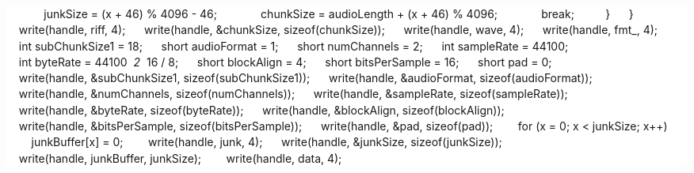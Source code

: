 &nbsp;&nbsp;&nbsp;&nbsp;&nbsp;&nbsp;&nbsp;&nbsp;&nbsp;&nbsp;&nbsp;&nbsp;junkSize&nbsp;=&nbsp;(x&nbsp;&#43;&nbsp;<span class="cpp__number">46</span>)&nbsp;%&nbsp;<span class="cpp__number">4096</span>&nbsp;-&nbsp;<span class="cpp__number">46</span>;&nbsp;
&nbsp;&nbsp;&nbsp;&nbsp;&nbsp;&nbsp;&nbsp;&nbsp;&nbsp;&nbsp;&nbsp;&nbsp;chunkSize&nbsp;=&nbsp;audioLength&nbsp;&#43;&nbsp;(x&nbsp;&#43;&nbsp;<span class="cpp__number">46</span>)&nbsp;%&nbsp;<span class="cpp__number">4096</span>;&nbsp;
&nbsp;&nbsp;&nbsp;&nbsp;&nbsp;&nbsp;&nbsp;&nbsp;&nbsp;&nbsp;&nbsp;&nbsp;<span class="cpp__keyword">break</span>;&nbsp;
&nbsp;&nbsp;&nbsp;&nbsp;&nbsp;&nbsp;&nbsp;&nbsp;}&nbsp;
&nbsp;&nbsp;&nbsp;&nbsp;}&nbsp;
&nbsp;
&nbsp;&nbsp;&nbsp;&nbsp;write(handle,&nbsp;riff,&nbsp;<span class="cpp__number">4</span>);&nbsp;
&nbsp;&nbsp;&nbsp;&nbsp;write(handle,&nbsp;&amp;chunkSize,&nbsp;<span class="cpp__keyword">sizeof</span>(chunkSize));&nbsp;
&nbsp;&nbsp;&nbsp;&nbsp;write(handle,&nbsp;wave,&nbsp;<span class="cpp__number">4</span>);&nbsp;
&nbsp;&nbsp;&nbsp;&nbsp;write(handle,&nbsp;fmt_,&nbsp;<span class="cpp__number">4</span>);&nbsp;
&nbsp;
&nbsp;&nbsp;&nbsp;&nbsp;<span class="cpp__datatype">int</span>&nbsp;subChunkSize1&nbsp;=&nbsp;<span class="cpp__number">18</span>;&nbsp;
&nbsp;&nbsp;&nbsp;&nbsp;<span class="cpp__datatype">short</span>&nbsp;audioFormat&nbsp;=&nbsp;<span class="cpp__number">1</span>;&nbsp;
&nbsp;&nbsp;&nbsp;&nbsp;<span class="cpp__datatype">short</span>&nbsp;numChannels&nbsp;=&nbsp;<span class="cpp__number">2</span>;&nbsp;
&nbsp;&nbsp;&nbsp;&nbsp;<span class="cpp__datatype">int</span>&nbsp;sampleRate&nbsp;=&nbsp;<span class="cpp__number">44100</span>;&nbsp;
&nbsp;&nbsp;&nbsp;&nbsp;<span class="cpp__datatype">int</span>&nbsp;byteRate&nbsp;=&nbsp;<span class="cpp__number">44100</span>&nbsp;*&nbsp;<span class="cpp__number">2</span>&nbsp;*&nbsp;<span class="cpp__number">16</span>&nbsp;/&nbsp;<span class="cpp__number">8</span>;&nbsp;
&nbsp;&nbsp;&nbsp;&nbsp;<span class="cpp__datatype">short</span>&nbsp;blockAlign&nbsp;=&nbsp;<span class="cpp__number">4</span>;&nbsp;
&nbsp;&nbsp;&nbsp;&nbsp;<span class="cpp__datatype">short</span>&nbsp;bitsPerSample&nbsp;=&nbsp;<span class="cpp__number">16</span>;&nbsp;
&nbsp;&nbsp;&nbsp;&nbsp;<span class="cpp__datatype">short</span>&nbsp;pad&nbsp;=&nbsp;<span class="cpp__number">0</span>;&nbsp;
&nbsp;
&nbsp;&nbsp;&nbsp;&nbsp;write(handle,&nbsp;&amp;subChunkSize1,&nbsp;<span class="cpp__keyword">sizeof</span>(subChunkSize1));&nbsp;
&nbsp;&nbsp;&nbsp;&nbsp;write(handle,&nbsp;&amp;audioFormat,&nbsp;<span class="cpp__keyword">sizeof</span>(audioFormat));&nbsp;
&nbsp;&nbsp;&nbsp;&nbsp;write(handle,&nbsp;&amp;numChannels,&nbsp;<span class="cpp__keyword">sizeof</span>(numChannels));&nbsp;
&nbsp;&nbsp;&nbsp;&nbsp;write(handle,&nbsp;&amp;sampleRate,&nbsp;<span class="cpp__keyword">sizeof</span>(sampleRate));&nbsp;
&nbsp;&nbsp;&nbsp;&nbsp;write(handle,&nbsp;&amp;byteRate,&nbsp;<span class="cpp__keyword">sizeof</span>(byteRate));&nbsp;
&nbsp;&nbsp;&nbsp;&nbsp;write(handle,&nbsp;&amp;blockAlign,&nbsp;<span class="cpp__keyword">sizeof</span>(blockAlign));&nbsp;
&nbsp;&nbsp;&nbsp;&nbsp;write(handle,&nbsp;&amp;bitsPerSample,&nbsp;<span class="cpp__keyword">sizeof</span>(bitsPerSample));&nbsp;
&nbsp;&nbsp;&nbsp;&nbsp;write(handle,&nbsp;&amp;pad,&nbsp;<span class="cpp__keyword">sizeof</span>(pad));&nbsp;
&nbsp;
&nbsp;&nbsp;&nbsp;&nbsp;<span class="cpp__keyword">for</span>&nbsp;(x&nbsp;=&nbsp;<span class="cpp__number">0</span>;&nbsp;x&nbsp;&lt;&nbsp;junkSize;&nbsp;x&#43;&#43;)&nbsp;
&nbsp;&nbsp;&nbsp;&nbsp;&nbsp;&nbsp;&nbsp;&nbsp;junkBuffer[x]&nbsp;=&nbsp;<span class="cpp__number">0</span>;&nbsp;
&nbsp;
&nbsp;&nbsp;&nbsp;&nbsp;write(handle,&nbsp;junk,&nbsp;<span class="cpp__number">4</span>);&nbsp;
&nbsp;&nbsp;&nbsp;&nbsp;write(handle,&nbsp;&amp;junkSize,&nbsp;<span class="cpp__keyword">sizeof</span>(junkSize));&nbsp;
&nbsp;
&nbsp;&nbsp;&nbsp;&nbsp;write(handle,&nbsp;junkBuffer,&nbsp;junkSize);&nbsp;
&nbsp;
&nbsp;&nbsp;&nbsp;&nbsp;write(handle,&nbsp;data,&nbsp;<span class="cpp__number">4</span>);&nbsp;